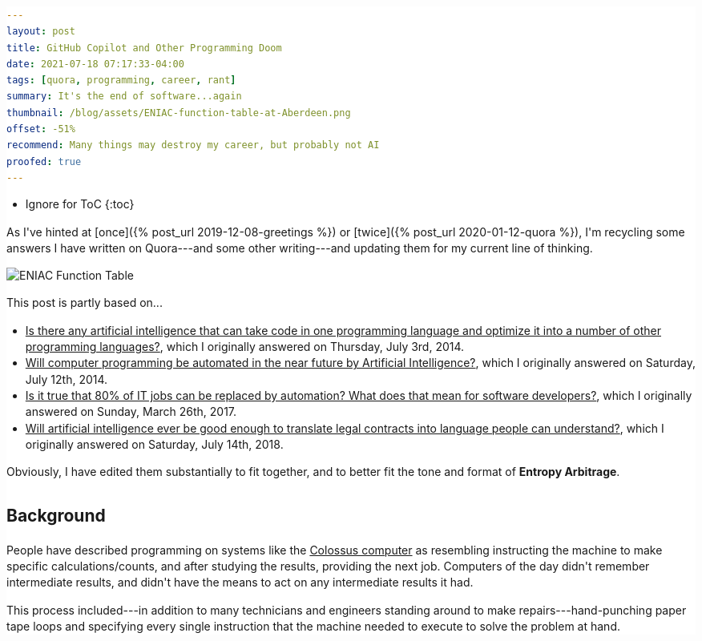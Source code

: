 ```yaml
---
layout: post
title: GitHub Copilot and Other Programming Doom
date: 2021-07-18 07:17:33-04:00
tags: [quora, programming, career, rant]
summary: It's the end of software...again
thumbnail: /blog/assets/ENIAC-function-table-at-Aberdeen.png
offset: -51%
recommend: Many things may destroy my career, but probably not AI
proofed: true
---
```


* Ignore for ToC
{:toc}

As I've hinted at [once]({% post_url 2019-12-08-greetings %}) or [twice]({% post_url 2020-01-12-quora %}), I'm recycling some answers I have written on Quora---and some other writing---and updating them for my current line of thinking.

![ENIAC Function Table](/blog/assets/ENIAC-function-table-at-Aberdeen.png "On the bright side, nobody argued about CamelCase and snake_case...")

This post is partly based on...

 * [<i class="fab fa-quora"></i> Is there any artificial intelligence that can take code in one programming language and optimize it into a number of other programming languages?](https://www.quora.com/Is-there-any-artificial-intelligence-that-can-take-code-in-one-programming-language-and-optimize-it-into-a-number-of-other-programming-languages), which I originally answered on Thursday, July 3rd, 2014.
 * [<i class="fab fa-quora"></i> Will computer programming be automated in the near future by Artificial Intelligence?](https://www.quora.com/Will-computer-programming-be-automated-in-the-near-future-by-Artificial-Intelligence), which I originally answered on Saturday, July 12th, 2014.
 * [<i class="fab fa-quora"></i> Is it true that 80% of IT jobs can be replaced by automation? What does that mean for software developers?](https://www.quora.com/Is-it-true-that-80-of-IT-jobs-can-be-replaced-by-automation-What-does-that-mean-for-software-developers), which I originally answered on Sunday, March 26th, 2017.
 * [<i class="fab fa-quora"></i> Will artificial intelligence ever be good enough to translate legal contracts into language people can understand?](https://www.quora.com/Will-artificial-intelligence-ever-be-good-enough-to-translate-legal-contracts-into-language-people-can-understand), which I originally answered on Saturday, July 14th, 2018.

Obviously, I have edited them substantially to fit together, and to better fit the tone and format of **Entropy Arbitrage**.

## Background

People have described programming on systems like the [Colossus computer](https://en.wikipedia.org/wiki/Colossus_computer) as resembling instructing the machine to make specific calculations/counts, and after studying the results, providing the next job. Computers of the day didn't remember intermediate results, and didn't have the means to act on any intermediate results it had.

This process included---in addition to many technicians and engineers standing around to make repairs---hand-punching paper tape loops and specifying every single instruction that the machine needed to execute to solve the problem at hand.
